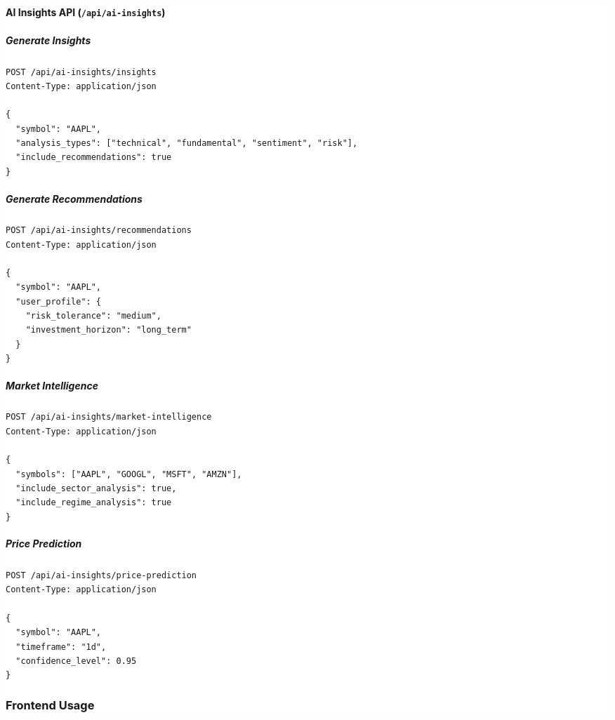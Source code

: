 #### AI Insights API (`/api/ai-insights`)

##### Generate Insights
```http
POST /api/ai-insights/insights
Content-Type: application/json

{
  "symbol": "AAPL",
  "analysis_types": ["technical", "fundamental", "sentiment", "risk"],
  "include_recommendations": true
}
```

##### Generate Recommendations
```http
POST /api/ai-insights/recommendations
Content-Type: application/json

{
  "symbol": "AAPL",
  "user_profile": {
    "risk_tolerance": "medium",
    "investment_horizon": "long_term"
  }
}
```

##### Market Intelligence
```http
POST /api/ai-insights/market-intelligence
Content-Type: application/json

{
  "symbols": ["AAPL", "GOOGL", "MSFT", "AMZN"],
  "include_sector_analysis": true,
  "include_regime_analysis": true
}
```

##### Price Prediction
```http
POST /api/ai-insights/price-prediction
Content-Type: application/json

{
  "symbol": "AAPL",
  "timeframe": "1d",
  "confidence_level": 0.95
}
```

### Frontend Usage

